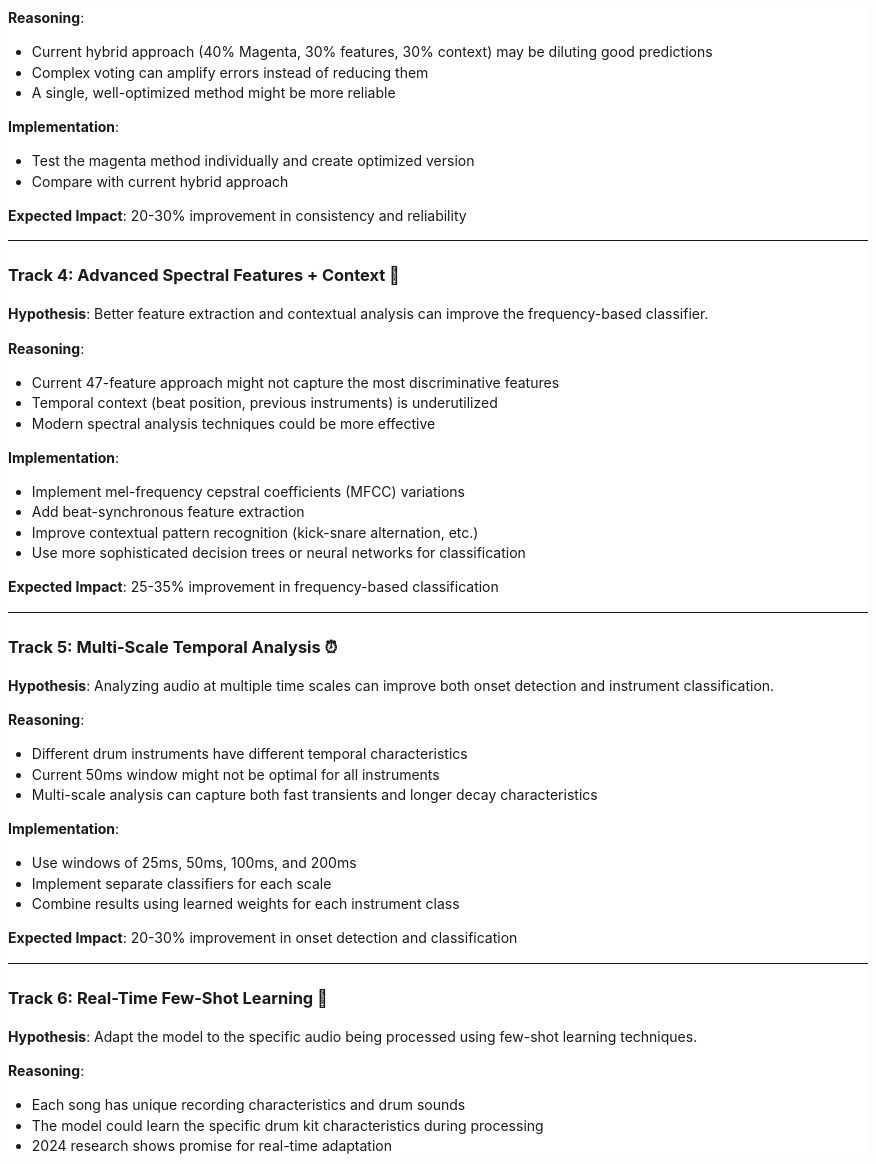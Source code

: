 **Reasoning**:
- Current hybrid approach (40% Magenta, 30% features, 30% context) may be diluting good predictions
- Complex voting can amplify errors instead of reducing them
- A single, well-optimized method might be more reliable

**Implementation**:
- Test the magenta method individually and create optimized version
- Compare with current hybrid approach

**Expected Impact**: 20-30% improvement in consistency and reliability

---

### Track 4: **Advanced Spectral Features + Context** 🔬
**Hypothesis**: Better feature extraction and contextual analysis can improve the frequency-based classifier.

**Reasoning**:
- Current 47-feature approach might not capture the most discriminative features
- Temporal context (beat position, previous instruments) is underutilized
- Modern spectral analysis techniques could be more effective

**Implementation**:
- Implement mel-frequency cepstral coefficients (MFCC) variations
- Add beat-synchronous feature extraction
- Improve contextual pattern recognition (kick-snare alternation, etc.)
- Use more sophisticated decision trees or neural networks for classification

**Expected Impact**: 25-35% improvement in frequency-based classification

---

### Track 5: **Multi-Scale Temporal Analysis** ⏰
**Hypothesis**: Analyzing audio at multiple time scales can improve both onset detection and instrument classification.

**Reasoning**:
- Different drum instruments have different temporal characteristics
- Current 50ms window might not be optimal for all instruments
- Multi-scale analysis can capture both fast transients and longer decay characteristics

**Implementation**:
- Use windows of 25ms, 50ms, 100ms, and 200ms
- Implement separate classifiers for each scale
- Combine results using learned weights for each instrument class

**Expected Impact**: 20-30% improvement in onset detection and classification

---

### Track 6: **Real-Time Few-Shot Learning** 🚀
**Hypothesis**: Adapt the model to the specific audio being processed using few-shot learning techniques.

**Reasoning**:
- Each song has unique recording characteristics and drum sounds
- The model could learn the specific drum kit characteristics during processing
- 2024 research shows promise for real-time adaptation
